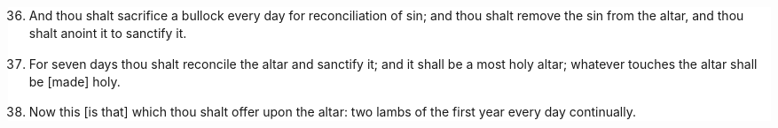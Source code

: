 36. And thou shalt sacrifice a bullock every day for reconciliation of sin; and thou shalt remove the sin from the altar, and thou shalt anoint it to sanctify it.

37. For seven days thou shalt reconcile the altar and sanctify it; and it shall be a most holy altar; whatever touches the altar shall be [made] holy.

38. Now this [is that] which thou shalt offer upon the altar: two lambs of the first year every day continually.

